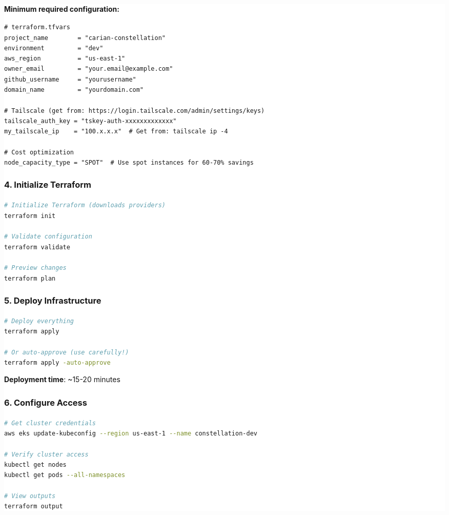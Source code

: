 **Minimum required configuration:**
```hcl
# terraform.tfvars
project_name        = "carian-constellation"
environment         = "dev"
aws_region          = "us-east-1"
owner_email         = "your.email@example.com"
github_username     = "yourusername"
domain_name         = "yourdomain.com"

# Tailscale (get from: https://login.tailscale.com/admin/settings/keys)
tailscale_auth_key = "tskey-auth-xxxxxxxxxxxxx"
my_tailscale_ip    = "100.x.x.x"  # Get from: tailscale ip -4

# Cost optimization
node_capacity_type = "SPOT"  # Use spot instances for 60-70% savings
```

### 4. Initialize Terraform

```bash
# Initialize Terraform (downloads providers)
terraform init

# Validate configuration
terraform validate

# Preview changes
terraform plan
```

### 5. Deploy Infrastructure

```bash
# Deploy everything
terraform apply

# Or auto-approve (use carefully!)
terraform apply -auto-approve
```

**Deployment time**: ~15-20 minutes

### 6. Configure Access

```bash
# Get cluster credentials
aws eks update-kubeconfig --region us-east-1 --name constellation-dev

# Verify cluster access
kubectl get nodes
kubectl get pods --all-namespaces

# View outputs
terraform output
```

